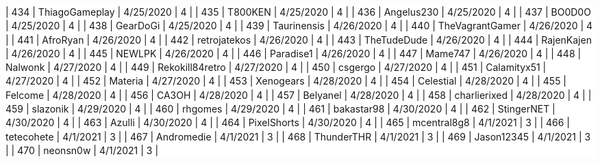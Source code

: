 | 434  | ThiagoGameplay       | 4/25/2020     | 4                |
| 435  | T800KEN              | 4/25/2020     | 4                |
| 436  | Angelus230           | 4/25/2020     | 4                |
| 437  | BO0D0O               | 4/25/2020     | 4                |
| 438  | GearDoGi             | 4/25/2020     | 4                |
| 439  | Taurinensis          | 4/26/2020     | 4                |
| 440  | TheVagrantGamer      | 4/26/2020     | 4                |
| 441  | AfroRyan             | 4/26/2020     | 4                |
| 442  | retrojatekos         | 4/26/2020     | 4                |
| 443  | TheTudeDude          | 4/26/2020     | 4                |
| 444  | RajenKajen           | 4/26/2020     | 4                |
| 445  | NEWLPK               | 4/26/2020     | 4                |
| 446  | Paradise1            | 4/26/2020     | 4                |
| 447  | Mame747              | 4/26/2020     | 4                |
| 448  | Nalwonk              | 4/27/2020     | 4                |
| 449  | Rekokill84retro      | 4/27/2020     | 4                |
| 450  | csgergo              | 4/27/2020     | 4                |
| 451  | Calamityx51          | 4/27/2020     | 4                |
| 452  | Materia              | 4/27/2020     | 4                |
| 453  | Xenogears            | 4/28/2020     | 4                |
| 454  | Celestial            | 4/28/2020     | 4                |
| 455  | Felcome              | 4/28/2020     | 4                |
| 456  | CA3OH                | 4/28/2020     | 4                |
| 457  | Belyanel             | 4/28/2020     | 4                |
| 458  | charlierixed         | 4/28/2020     | 4                |
| 459  | slazonik             | 4/29/2020     | 4                |
| 460  | rhgomes              | 4/29/2020     | 4                |
| 461  | bakastar98           | 4/30/2020     | 4                |
| 462  | StingerNET           | 4/30/2020     | 4                |
| 463  | Azulli               | 4/30/2020     | 4                |
| 464  | PixelShorts          | 4/30/2020     | 4                |
| 465  | mcentral8g8          | 4/1/2021      | 3                |
| 466  | tetecohete           | 4/1/2021      | 3                |
| 467  | Andromedie           | 4/1/2021      | 3                |
| 468  | ThunderTHR           | 4/1/2021      | 3                |
| 469  | Jason12345           | 4/1/2021      | 3                |
| 470  | neonsn0w             | 4/1/2021      | 3                |